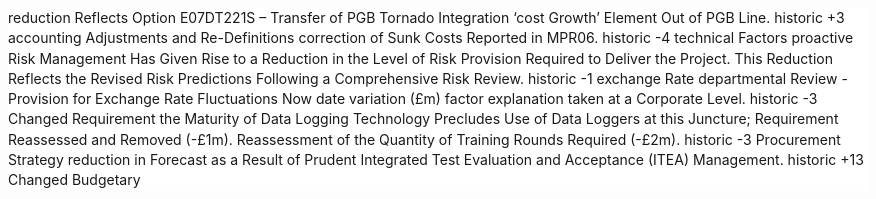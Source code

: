 </Td>
<td>reduction Reflects Option E07DT221S – Transfer of PGB Tornado Integration ‘cost Growth’ Element Out of PGB Line.</Td>
</Tr>
<tr>
<td>historic</Td>
<td>+3</Td>
<td>accounting Adjustments and Re-Definitions</Td>
<td>correction of Sunk Costs Reported in MPR06.</Td>
</Tr>
<tr>
<td>historic</Td>
<td>-4</Td>
<td>technical Factors</Td>
<td>proactive Risk Management Has Given Rise to a Reduction in the Level of Risk Provision Required to Deliver the Project. This Reduction Reflects the Revised Risk Predictions Following a Comprehensive Risk Review.</Td>
</Tr>
<tr>
<td>historic</Td>
<td>-1</Td>
<td>exchange Rate</Td>
<td>departmental Review - Provision for Exchange Rate Fluctuations Now</Td>
</Tr>
<tr>
<td>date</Td>
<td>variation (£m)</Td>
<td>factor</Td>
<td>explanation</Td>
</Tr>
<tr>
<td></Td>
<td></Td>
<td></Td>
<td>taken at a Corporate Level.</Td>
</Tr>
<tr>
<td>historic</Td>
<td>-3</Td>
<td>
Changed Requirement
</Td>
<td>the Maturity of Data Logging Technology Precludes Use of Data Loggers at this Juncture; Requirement Reassessed and Removed (-£1m). Reassessment of the Quantity of Training Rounds Required (-£2m).</Td>
</Tr>
<tr>
<td>historic</Td>
<td>-3</Td>
<td>
Procurement Strategy
</Td>
<td>reduction in Forecast as a Result of Prudent Integrated Test Evaluation and Acceptance (ITEA) Management.</Td>
</Tr>
<tr>
<td>historic</Td>
<td>+13</Td>
<td>
Changed Budgetary
